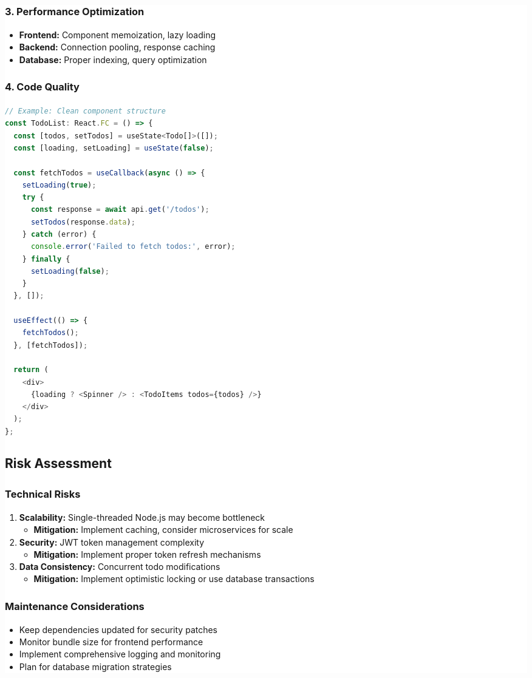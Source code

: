 ### 3. Performance Optimization
- **Frontend:** Component memoization, lazy loading
- **Backend:** Connection pooling, response caching
- **Database:** Proper indexing, query optimization

### 4. Code Quality
```javascript
// Example: Clean component structure
const TodoList: React.FC = () => {
  const [todos, setTodos] = useState<Todo[]>([]);
  const [loading, setLoading] = useState(false);

  const fetchTodos = useCallback(async () => {
    setLoading(true);
    try {
      const response = await api.get('/todos');
      setTodos(response.data);
    } catch (error) {
      console.error('Failed to fetch todos:', error);
    } finally {
      setLoading(false);
    }
  }, []);

  useEffect(() => {
    fetchTodos();
  }, [fetchTodos]);

  return (
    <div>
      {loading ? <Spinner /> : <TodoItems todos={todos} />}
    </div>
  );
};
```

## Risk Assessment

### Technical Risks
1. **Scalability:** Single-threaded Node.js may become bottleneck
   - **Mitigation:** Implement caching, consider microservices for scale
2. **Security:** JWT token management complexity
   - **Mitigation:** Implement proper token refresh mechanisms
3. **Data Consistency:** Concurrent todo modifications
   - **Mitigation:** Implement optimistic locking or use database transactions

### Maintenance Considerations
- Keep dependencies updated for security patches
- Monitor bundle size for frontend performance
- Implement comprehensive logging and monitoring
- Plan for database migration strategies
